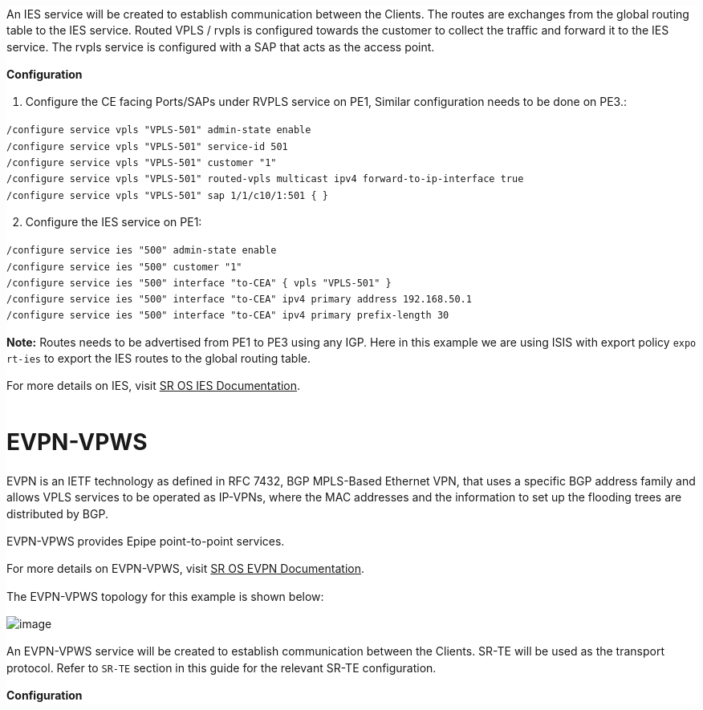 An IES service will be created to establish communication between the Clients. The routes are exchanges from the global routing table to the IES service. Routed VPLS / rvpls is configured towards the customer to collect the traffic and forward it to the IES service. The rvpls service is configured with a SAP that acts as the access point.

**Configuration**

1. Configure the CE facing Ports/SAPs under RVPLS service on PE1, Similar configuration needs to be done on PE3.:

```
/configure service vpls "VPLS-501" admin-state enable
/configure service vpls "VPLS-501" service-id 501
/configure service vpls "VPLS-501" customer "1"
/configure service vpls "VPLS-501" routed-vpls multicast ipv4 forward-to-ip-interface true
/configure service vpls "VPLS-501" sap 1/1/c10/1:501 { }
```
2. Configure the IES service on PE1:

```
/configure service ies "500" admin-state enable
/configure service ies "500" customer "1"
/configure service ies "500" interface "to-CEA" { vpls "VPLS-501" }
/configure service ies "500" interface "to-CEA" ipv4 primary address 192.168.50.1
/configure service ies "500" interface "to-CEA" ipv4 primary prefix-length 30
```

**Note:** Routes needs to be advertised from PE1 to PE3 using any IGP. Here in this example we are using ISIS with export policy `export-ies` to export the IES routes to the global routing table.



For more details on IES, visit [SR OS IES Documentation](https://documentation.nokia.com/sr/25-3/7x50-shared/layer-3-services/internet-enhanced-service.html).



# EVPN-VPWS

EVPN is an IETF technology as defined in RFC 7432, BGP MPLS-Based Ethernet VPN, that uses a specific BGP address family and allows VPLS services to be operated as IP-VPNs, where the MAC addresses and the information to set up the flooding trees are distributed by BGP.

EVPN-VPWS provides Epipe point-to-point services.

For more details on EVPN-VPWS, visit [SR OS EVPN Documentation](https://documentation.nokia.com/sr/25-3/7x50-shared/layer-2-services-evpn/ethernet-virtual-private-networks.html).

The EVPN-VPWS topology for this example is shown below:

![image](vpws-topology.jpg)

An EVPN-VPWS service will be created to establish communication between the Clients. SR-TE will be used as the transport protocol. Refer to `SR-TE` section in this guide for the relevant SR-TE configuration.

**Configuration**
